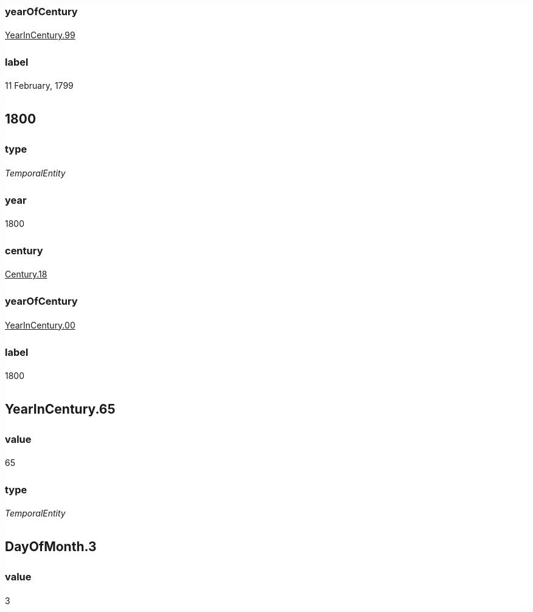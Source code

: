 ### yearOfCentury


[YearInCentury.99](#YearInCentury.99)

### label


11 February, 1799

## 1800

### type


*TemporalEntity*

### year


1800

### century


[Century.18](#Century.18)

### yearOfCentury


[YearInCentury.00](#YearInCentury.00)

### label


1800

## YearInCentury.65

### value


65

### type


*TemporalEntity*

## DayOfMonth.3

### value


3
